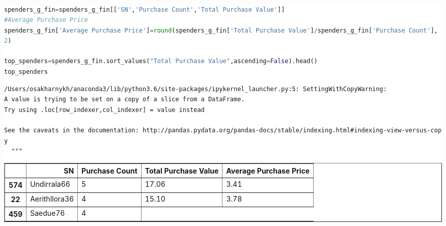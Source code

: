 ```python
spenders_g_fin=spenders_g_fin[['SN','Purchase Count','Total Purchase Value']]
#Average Purchase Price
spenders_g_fin['Average Purchase Price']=round(spenders_g_fin['Total Purchase Value']/spenders_g_fin['Purchase Count'],2)

top_spenders=spenders_g_fin.sort_values("Total Purchase Value",ascending=False).head()
top_spenders


```

    /Users/osakharnykh/anaconda3/lib/python3.6/site-packages/ipykernel_launcher.py:5: SettingWithCopyWarning: 
    A value is trying to be set on a copy of a slice from a DataFrame.
    Try using .loc[row_indexer,col_indexer] = value instead
    
    See the caveats in the documentation: http://pandas.pydata.org/pandas-docs/stable/indexing.html#indexing-view-versus-copy
      """





<div>
<style>
    .dataframe thead tr:only-child th {
        text-align: right;
    }

    .dataframe thead th {
        text-align: left;
    }

    .dataframe tbody tr th {
        vertical-align: top;
    }
</style>
<table border="1" class="dataframe">
  <thead>
    <tr style="text-align: right;">
      <th></th>
      <th>SN</th>
      <th>Purchase Count</th>
      <th>Total Purchase Value</th>
      <th>Average Purchase Price</th>
    </tr>
  </thead>
  <tbody>
    <tr>
      <th>574</th>
      <td>Undirrala66</td>
      <td>5</td>
      <td>17.06</td>
      <td>3.41</td>
    </tr>
    <tr>
      <th>22</th>
      <td>Aerithllora36</td>
      <td>4</td>
      <td>15.10</td>
      <td>3.78</td>
    </tr>
    <tr>
      <th>459</th>
      <td>Saedue76</td>
      <td>4</td>